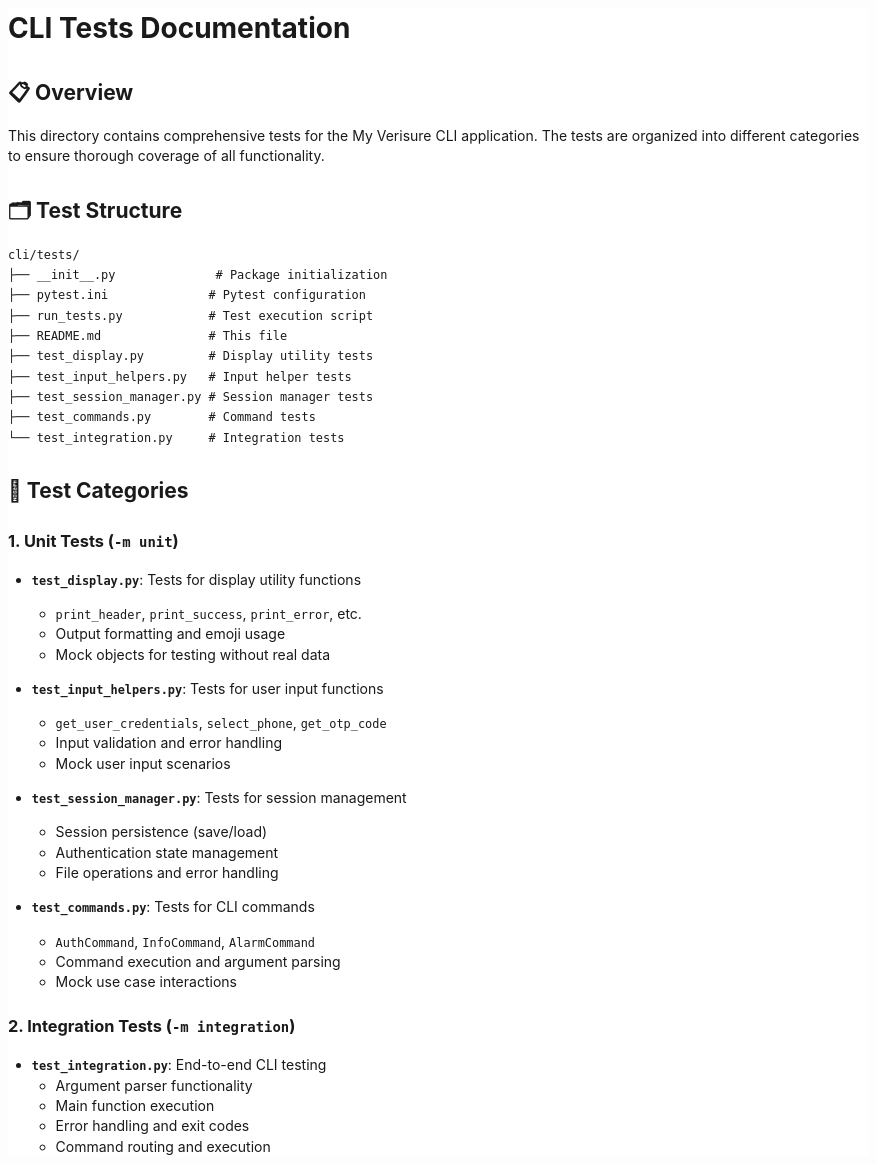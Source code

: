 # CLI Tests Documentation

## 📋 Overview

This directory contains comprehensive tests for the My Verisure CLI application. The tests are organized into different categories to ensure thorough coverage of all functionality.

## 🗂️ Test Structure

```
cli/tests/
├── __init__.py              # Package initialization
├── pytest.ini              # Pytest configuration
├── run_tests.py            # Test execution script
├── README.md               # This file
├── test_display.py         # Display utility tests
├── test_input_helpers.py   # Input helper tests
├── test_session_manager.py # Session manager tests
├── test_commands.py        # Command tests
└── test_integration.py     # Integration tests
```

## 🧪 Test Categories

### 1. **Unit Tests** (`-m unit`)
- **`test_display.py`**: Tests for display utility functions
  - `print_header`, `print_success`, `print_error`, etc.
  - Output formatting and emoji usage
  - Mock objects for testing without real data

- **`test_input_helpers.py`**: Tests for user input functions
  - `get_user_credentials`, `select_phone`, `get_otp_code`
  - Input validation and error handling
  - Mock user input scenarios

- **`test_session_manager.py`**: Tests for session management
  - Session persistence (save/load)
  - Authentication state management
  - File operations and error handling

- **`test_commands.py`**: Tests for CLI commands
  - `AuthCommand`, `InfoCommand`, `AlarmCommand`
  - Command execution and argument parsing
  - Mock use case interactions

### 2. **Integration Tests** (`-m integration`)
- **`test_integration.py`**: End-to-end CLI testing
  - Argument parser functionality
  - Main function execution
  - Error handling and exit codes
  - Command routing and execution
